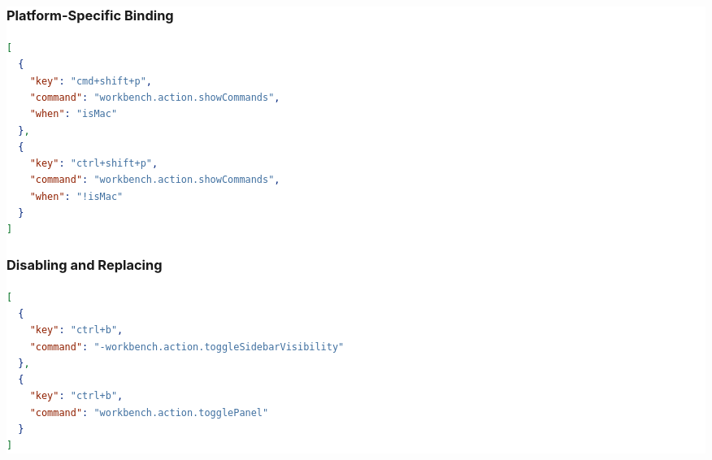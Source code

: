 ### Platform-Specific Binding
```json
[
  {
    "key": "cmd+shift+p",
    "command": "workbench.action.showCommands",
    "when": "isMac"
  },
  {
    "key": "ctrl+shift+p",
    "command": "workbench.action.showCommands",
    "when": "!isMac"
  }
]
```

### Disabling and Replacing
```json
[
  {
    "key": "ctrl+b",
    "command": "-workbench.action.toggleSidebarVisibility"
  },
  {
    "key": "ctrl+b",
    "command": "workbench.action.togglePanel"
  }
]
```